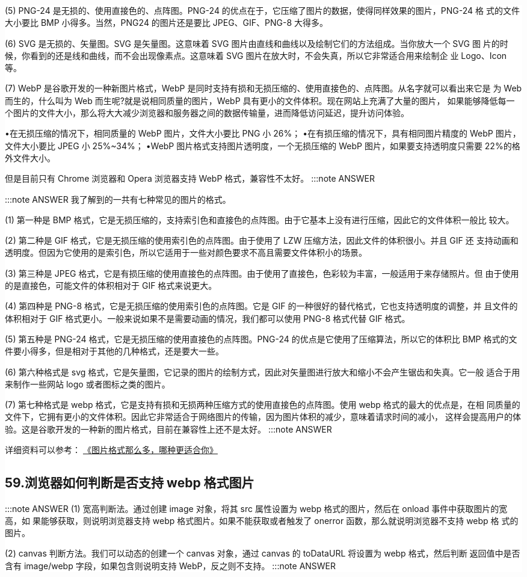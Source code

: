 (5) PNG-24 是无损的、使用直接色的、点阵图。PNG-24 的优点在于，它压缩了图片的数据，使得同样效果的图片，PNG-24 格
式的文件大小要比 BMP 小得多。当然，PNG24 的图片还是要比 JPEG、GIF、PNG-8 大得多。

(6) SVG 是无损的、矢量图。SVG 是矢量图。这意味着 SVG 图片由直线和曲线以及绘制它们的方法组成。当你放大一个 SVG 图
片的时候，你看到的还是线和曲线，而不会出现像素点。这意味着 SVG 图片在放大时，不会失真，所以它非常适合用来绘制企
业 Logo、Icon 等。

(7) WebP 是谷歌开发的一种新图片格式，WebP 是同时支持有损和无损压缩的、使用直接色的、点阵图。从名字就可以看出来它是
为 Web 而生的，什么叫为 Web 而生呢?就是说相同质量的图片，WebP 具有更小的文件体积。现在网站上充满了大量的图片，
如果能够降低每一个图片的文件大小，那么将大大减少浏览器和服务器之间的数据传输量，进而降低访问延迟，提升访问体验。

•在无损压缩的情况下，相同质量的 WebP 图片，文件大小要比 PNG 小 26%；
•在有损压缩的情况下，具有相同图片精度的 WebP 图片，文件大小要比 JPEG 小 25%~34%；
•WebP 图片格式支持图片透明度，一个无损压缩的 WebP 图片，如果要支持透明度只需要 22%的格外文件大小。

但是目前只有 Chrome 浏览器和 Opera 浏览器支持 WebP 格式，兼容性不太好。
:::note ANSWER

:::note ANSWER
我了解到的一共有七种常见的图片的格式。

(1) 第一种是 BMP 格式，它是无损压缩的，支持索引色和直接色的点阵图。由于它基本上没有进行压缩，因此它的文件体积一般比
较大。

(2) 第二种是 GIF 格式，它是无损压缩的使用索引色的点阵图。由于使用了 LZW 压缩方法，因此文件的体积很小。并且 GIF 还
支持动画和透明度。但因为它使用的是索引色，所以它适用于一些对颜色要求不高且需要文件体积小的场景。

(3) 第三种是 JPEG 格式，它是有损压缩的使用直接色的点阵图。由于使用了直接色，色彩较为丰富，一般适用于来存储照片。但
由于使用的是直接色，可能文件的体积相对于 GIF 格式来说更大。

(4) 第四种是 PNG-8 格式，它是无损压缩的使用索引色的点阵图。它是 GIF 的一种很好的替代格式，它也支持透明度的调整，并
且文件的体积相对于 GIF 格式更小。一般来说如果不是需要动画的情况，我们都可以使用 PNG-8 格式代替 GIF 格式。

(5) 第五种是 PNG-24 格式，它是无损压缩的使用直接色的点阵图。PNG-24 的优点是它使用了压缩算法，所以它的体积比 BMP
格式的文件要小得多，但是相对于其他的几种格式，还是要大一些。

(6) 第六种格式是 svg 格式，它是矢量图，它记录的图片的绘制方式，因此对矢量图进行放大和缩小不会产生锯齿和失真。它一般
适合于用来制作一些网站 logo 或者图标之类的图片。

(7) 第七种格式是 webp 格式，它是支持有损和无损两种压缩方式的使用直接色的点阵图。使用 webp 格式的最大的优点是，在相
同质量的文件下，它拥有更小的文件体积。因此它非常适合于网络图片的传输，因为图片体积的减少，意味着请求时间的减小，
这样会提高用户的体验。这是谷歌开发的一种新的图片格式，目前在兼容性上还不是太好。
:::note ANSWER

详细资料可以参考：
[《图片格式那么多，哪种更适合你》](https://www.cnblogs.com/xinzhao/p/5130410.html)

## 59.浏览器如何判断是否支持 webp 格式图片

:::note ANSWER
(1) 宽高判断法。通过创建 image 对象，将其 src 属性设置为 webp 格式的图片，然后在 onload 事件中获取图片的宽高，如
果能够获取，则说明浏览器支持 webp 格式图片。如果不能获取或者触发了 onerror 函数，那么就说明浏览器不支持 webp 格
式的图片。

(2) canvas 判断方法。我们可以动态的创建一个 canvas 对象，通过 canvas 的 toDataURL 将设置为 webp 格式，然后判断
返回值中是否含有 image/webp 字段，如果包含则说明支持 WebP，反之则不支持。
:::note ANSWER
